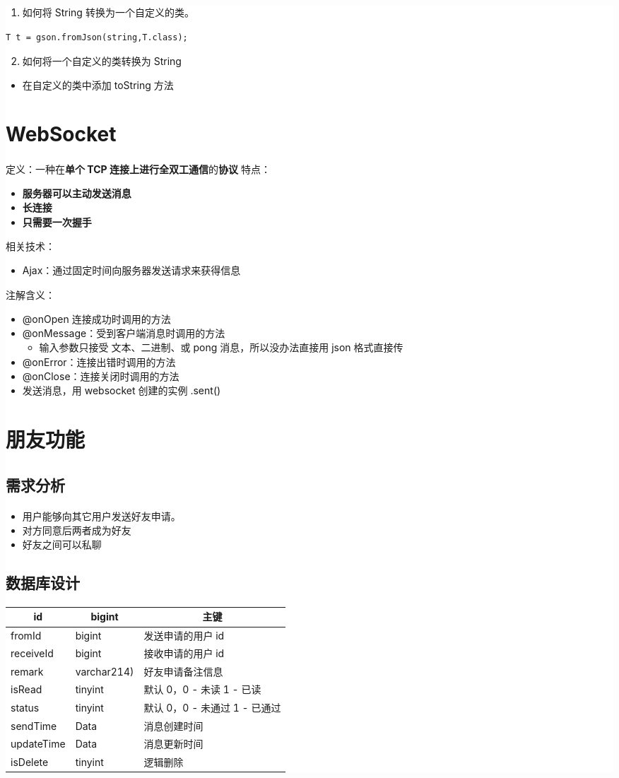 1. 如何将 String 转换为一个自定义的类。
```
T t = gson.fromJson(string,T.class);
```

2. 如何将一个自定义的类转换为 String
- 在自定义的类中添加 toString 方法
# WebSocket
定义：一种在**单个 TCP 连接上进行全双工通信**的**协议**
特点：

- **服务器可以主动发送消息**
- **长连接**
- **只需要一次握手**

相关技术：

- Ajax：通过固定时间向服务器发送请求来获得信息

注解含义：

- @onOpen 连接成功时调用的方法
-  @onMessage：受到客户端消息时调用的方法
   - 输入参数只接受 文本、二进制、或 pong 消息，所以没办法直接用 json 格式直接传
- @onError：连接出错时调用的方法
- @onClose：连接关闭时调用的方法
- 发送消息，用 websocket 创建的实例 .sent()

# 朋友功能
## 需求分析

- 用户能够向其它用户发送好友申请。
- 对方同意后两者成为好友
- 好友之间可以私聊
## 数据库设计
| id  | bigint  | 主键 |
| --- | --- | --- |
| fromId | bigint | 发送申请的用户 id |
| receiveId  | bigint    | 接收申请的用户 id |
| remark | varchar214) | 好友申请备注信息 |
| isRead | tinyint | 默认 0，0 - 未读 1 - 已读 |
| status | tinyint | 默认 0，0 - 未通过 1 - 已通过 |
| sendTime | Data | 消息创建时间 |
| updateTime | Data | 消息更新时间 |
| isDelete | tinyint | 逻辑删除 |
